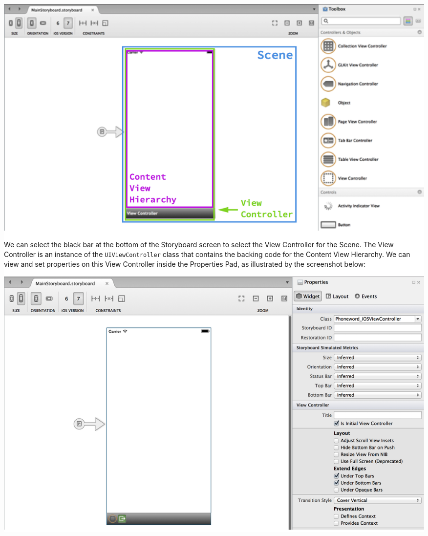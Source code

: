 <p><a href="Images/image34.png" class=" fancybox"><img src="Images/image34.png"></a></p>
</ide>


<ide name="xs">
<p>We can select the black bar at the bottom of the Storyboard screen to select the View Controller for the Scene. The View Controller is an instance of the <code>UIViewController</code> class that contains the backing code for the Content View Hierarchy. We can view and set properties on this View Controller inside the <span class="uiitem">Properties Pad</span>, as illustrated by the screenshot below:</p>
</ide>


<ide name="xs">
<p><a href="Images/image35.png" class=" fancybox"><img src="Images/image35.png"></a></p>
